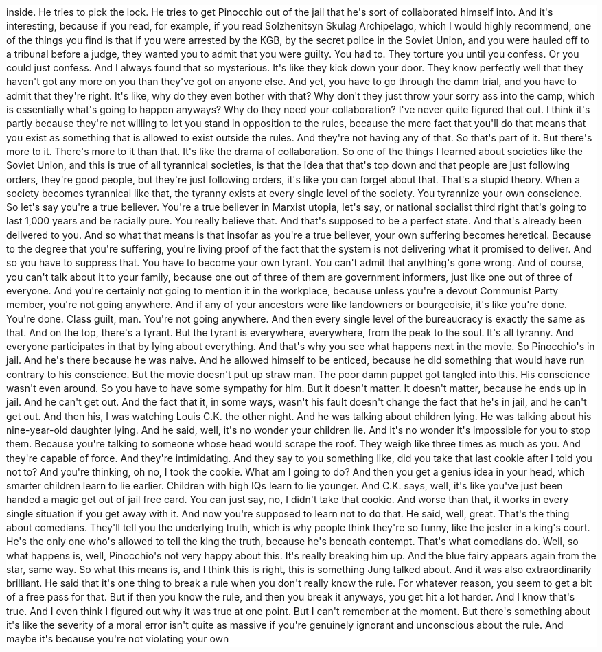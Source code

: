 inside. He tries to pick the lock. He tries to get Pinocchio out of the jail that he's sort of collaborated himself into. And it's interesting, because if you read, for example, if you read Solzhenitsyn Skulag Archipelago, which I would highly recommend, one of the things you find is that if you were arrested by the KGB, by the secret police in the Soviet Union, and you were hauled off to a tribunal before a judge, they wanted you to admit that you were guilty. You had to. They torture you until you confess. Or you could just confess. And I always found that so mysterious. It's like they kick down your door. They know perfectly well that they haven't got any more on you than they've got on anyone else. And yet, you have to go through the damn trial, and you have to admit that they're right. It's like, why do they even bother with that? Why don't they just throw your sorry ass into the camp, which is essentially what's going to happen anyways? Why do they need your collaboration? I've never quite figured that out. I think it's partly because they're not willing to let you stand in opposition to the rules, because the mere fact that you'll do that means that you exist as something that is allowed to exist outside the rules. And they're not having any of that. So that's part of it. But there's more to it. There's more to it than that. It's like the drama of collaboration. So one of the things I learned about societies like the Soviet Union, and this is true of all tyrannical societies, is that the idea that that's top down and that people are just following orders, they're good people, but they're just following orders, it's like you can forget about that. That's a stupid theory. When a society becomes tyrannical like that, the tyranny exists at every single level of the society. You tyrannize your own conscience. So let's say you're a true believer. You're a true believer in Marxist utopia, let's say, or national socialist third right that's going to last 1,000 years and be racially pure. You really believe that. And that's supposed to be a perfect state. And that's already been delivered to you. And so what that means is that insofar as you're a true believer, your own suffering becomes heretical. Because to the degree that you're suffering, you're living proof of the fact that the system is not delivering what it promised to deliver. And so you have to suppress that. You have to become your own tyrant. You can't admit that anything's gone wrong. And of course, you can't talk about it to your family, because one out of three of them are government informers, just like one out of three of everyone. And you're certainly not going to mention it in the workplace, because unless you're a devout Communist Party member, you're not going anywhere. And if any of your ancestors were like landowners or bourgeoisie, it's like you're done. You're done. Class guilt, man. You're not going anywhere. And then every single level of the bureaucracy is exactly the same as that. And on the top, there's a tyrant. But the tyrant is everywhere, everywhere, from the peak to the soul. It's all tyranny. And everyone participates in that by lying about everything. And that's why you see what happens next in the movie. So Pinocchio's in jail. And he's there because he was naive. And he allowed himself to be enticed, because he did something that would have run contrary to his conscience. But the movie doesn't put up straw man. The poor damn puppet got tangled into this. His conscience wasn't even around. So you have to have some sympathy for him. But it doesn't matter. It doesn't matter, because he ends up in jail. And he can't get out. And the fact that it, in some ways, wasn't his fault doesn't change the fact that he's in jail, and he can't get out. And then his, I was watching Louis C.K. the other night. And he was talking about children lying. He was talking about his nine-year-old daughter lying. And he said, well, it's no wonder your children lie. And it's no wonder it's impossible for you to stop them. Because you're talking to someone whose head would scrape the roof. They weigh like three times as much as you. And they're capable of force. And they're intimidating. And they say to you something like, did you take that last cookie after I told you not to? And you're thinking, oh no, I took the cookie. What am I going to do? And then you get a genius idea in your head, which smarter children learn to lie earlier. Children with high IQs learn to lie younger. And C.K. says, well, it's like you've just been handed a magic get out of jail free card. You can just say, no, I didn't take that cookie. And worse than that, it works in every single situation if you get away with it. And now you're supposed to learn not to do that. He said, well, great. That's the thing about comedians. They'll tell you the underlying truth, which is why people think they're so funny, like the jester in a king's court. He's the only one who's allowed to tell the king the truth, because he's beneath contempt. That's what comedians do. Well, so what happens is, well, Pinocchio's not very happy about this. It's really breaking him up. And the blue fairy appears again from the star, same way. So what this means is, and I think this is right, this is something Jung talked about. And it was also extraordinarily brilliant. He said that it's one thing to break a rule when you don't really know the rule. For whatever reason, you seem to get a bit of a free pass for that. But if then you know the rule, and then you break it anyways, you get hit a lot harder. And I know that's true. And I even think I figured out why it was true at one point. But I can't remember at the moment. But there's something about it's like the severity of a moral error isn't quite as massive if you're genuinely ignorant and unconscious about the rule. And maybe it's because you're not violating your own